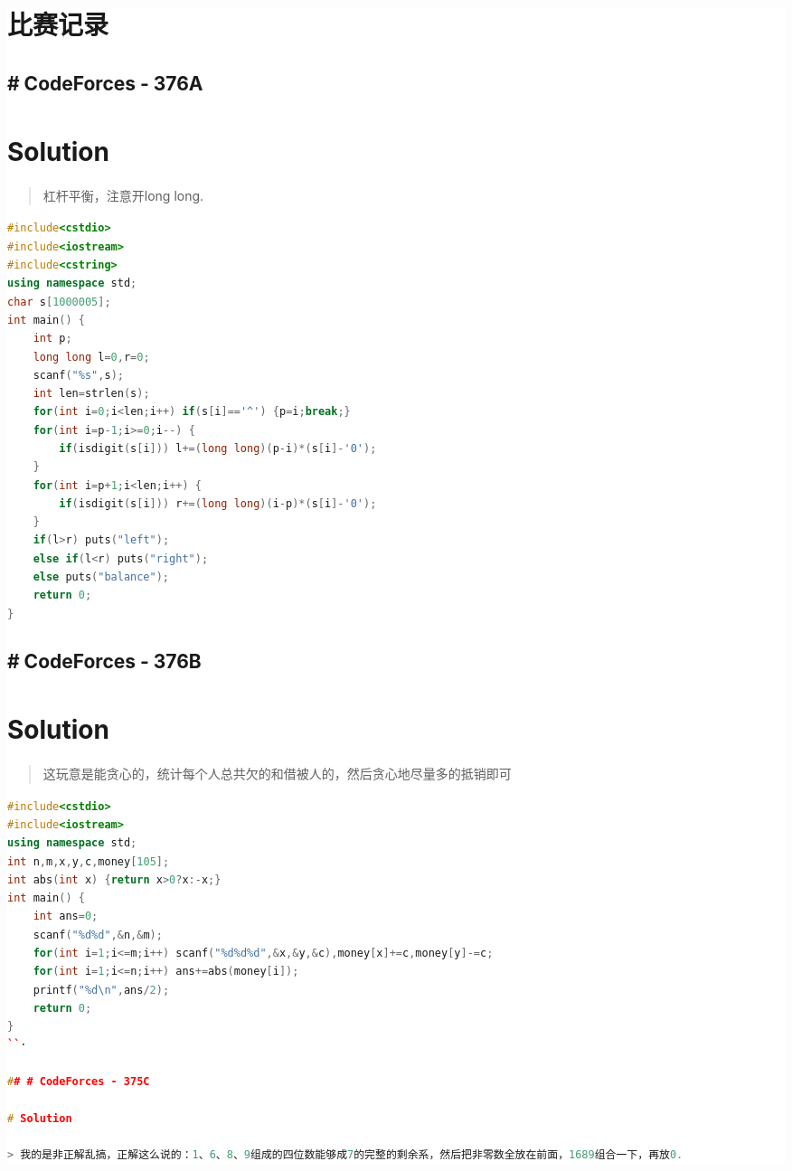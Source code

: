 # 比赛记录

## # CodeForces - 376A

# Solution

> 杠杆平衡，注意开long long.

```cpp
#include<cstdio>
#include<iostream>
#include<cstring>
using namespace std;
char s[1000005];
int main() {
	int p;
	long long l=0,r=0;
	scanf("%s",s);
	int len=strlen(s);
	for(int i=0;i<len;i++) if(s[i]=='^') {p=i;break;}
	for(int i=p-1;i>=0;i--) {
		if(isdigit(s[i])) l+=(long long)(p-i)*(s[i]-'0');
	}
	for(int i=p+1;i<len;i++) {
		if(isdigit(s[i])) r+=(long long)(i-p)*(s[i]-'0');
	}
	if(l>r) puts("left");
	else if(l<r) puts("right");
	else puts("balance");
	return 0;
}
```

## # CodeForces - 376B

# Solution

> 这玩意是能贪心的，统计每个人总共欠的和借被人的，然后贪心地尽量多的抵销即可

```cpp
#include<cstdio>
#include<iostream>
using namespace std;
int n,m,x,y,c,money[105];
int abs(int x) {return x>0?x:-x;}
int main() {
	int ans=0;
	scanf("%d%d",&n,&m);
	for(int i=1;i<=m;i++) scanf("%d%d%d",&x,&y,&c),money[x]+=c,money[y]-=c;
	for(int i=1;i<=n;i++) ans+=abs(money[i]);
	printf("%d\n",ans/2);
	return 0;
}
``·

## # CodeForces - 375C

# Solution

> 我的是非正解乱搞，正解这么说的：1、6、8、9组成的四位数能够成7的完整的剩余系，然后把非零数全放在前面，1689组合一下，再放0.

```